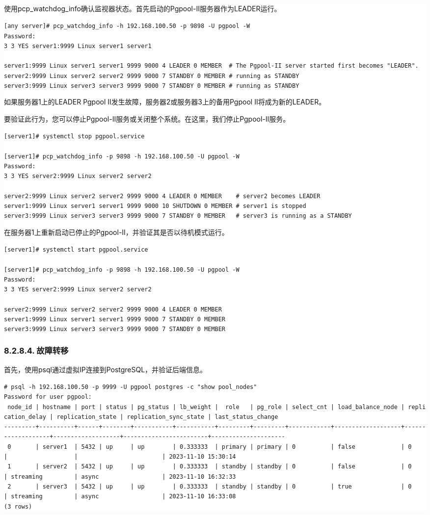 使用pcp_watchdog_info确认监视器状态。首先启动的Pgpool-II服务器作为LEADER运行。

```shell
[any server]# pcp_watchdog_info -h 192.168.100.50 -p 9898 -U pgpool -W
Password:
3 3 YES server1:9999 Linux server1 server1

server1:9999 Linux server1 server1 9999 9000 4 LEADER 0 MEMBER  # The Pgpool-II server started first becomes "LEADER".
server2:9999 Linux server2 server2 9999 9000 7 STANDBY 0 MEMBER # running as STANDBY
server3:9999 Linux server3 server3 9999 9000 7 STANDBY 0 MEMBER # running as STANDBY
```

如果服务器1上的LEADER Pgpool II发生故障，服务器2或服务器3上的备用Pgpool II将成为新的LEADER。

要验证此行为，您可以停止Pgpool-II服务或关闭整个系统。在这里，我们停止Pgpool-II服务。

```shell
[server1]# systemctl stop pgpool.service

[server1]# pcp_watchdog_info -p 9898 -h 192.168.100.50 -U pgpool -W
Password:
3 3 YES server2:9999 Linux server2 server2

server2:9999 Linux server2 server2 9999 9000 4 LEADER 0 MEMBER    # server2 becomes LEADER
server1:9999 Linux server1 server1 9999 9000 10 SHUTDOWN 0 MEMBER # server1 is stopped
server3:9999 Linux server3 server3 9999 9000 7 STANDBY 0 MEMBER   # server3 is running as a STANDBY
```

在服务器1上重新启动已停止的Pgpool-II，并验证其是否以待机模式运行。

```shell
[server1]# systemctl start pgpool.service

[server1]# pcp_watchdog_info -p 9898 -h 192.168.100.50 -U pgpool -W
Password: 
3 3 YES server2:9999 Linux server2 server2

server2:9999 Linux server2 server2 9999 9000 4 LEADER 0 MEMBER
server1:9999 Linux server1 server1 9999 9000 7 STANDBY 0 MEMBER
server3:9999 Linux server3 server3 9999 9000 7 STANDBY 0 MEMBER
```

### 8.2.8.4. 故障转移

首先，使用psql通过虚拟IP连接到PostgreSQL，并验证后端信息。

```shell
# psql -h 192.168.100.50 -p 9999 -U pgpool postgres -c "show pool_nodes"
Password for user pgpool:
 node_id | hostname | port | status | pg_status | lb_weight |  role   | pg_role | select_cnt | load_balance_node | replication_delay | replication_state | replication_sync_state | last_status_change
---------+----------+------+--------+-----------+-----------+---------+---------+------------+-------------------+-------------------+-------------------+------------------------+---------------------
 0       | server1  | 5432 | up     | up        | 0.333333  | primary | primary | 0          | false             | 0                 |                   |                        | 2023-11-10 15:30:14
 1       | server2  | 5432 | up     | up        | 0.333333  | standby | standby | 0          | false             | 0                 | streaming         | async                  | 2023-11-10 16:32:33
 2       | server3  | 5432 | up     | up        | 0.333333  | standby | standby | 0          | true              | 0                 | streaming         | async                  | 2023-11-10 16:33:08
(3 rows)
```

